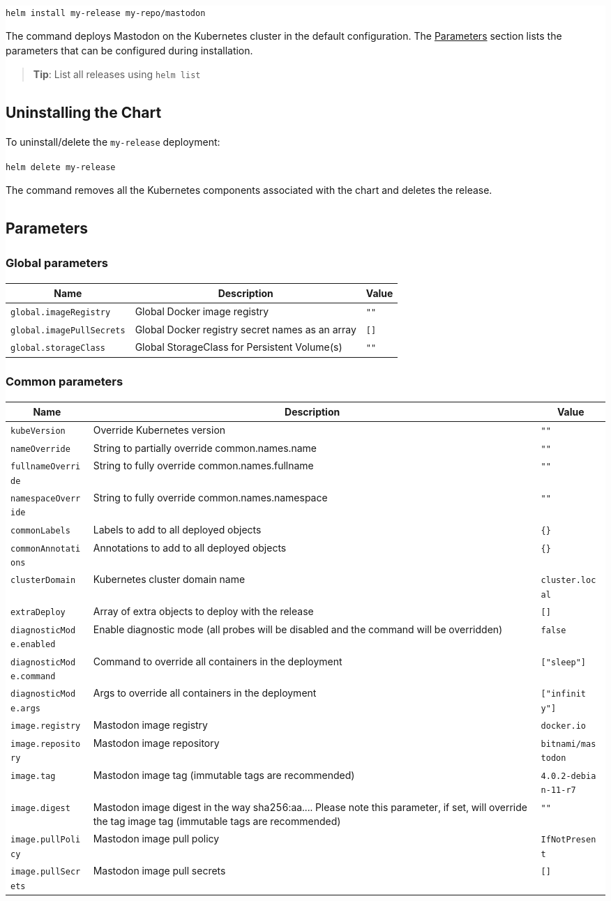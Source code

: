 ```console
helm install my-release my-repo/mastodon
```

The command deploys Mastodon on the Kubernetes cluster in the default configuration. The [Parameters](#parameters) section lists the parameters that can be configured during installation.

> **Tip**: List all releases using `helm list`

## Uninstalling the Chart

To uninstall/delete the `my-release` deployment:

```console
helm delete my-release
```

The command removes all the Kubernetes components associated with the chart and deletes the release.

## Parameters

### Global parameters

| Name                      | Description                                     | Value |
| ------------------------- | ----------------------------------------------- | ----- |
| `global.imageRegistry`    | Global Docker image registry                    | `""`  |
| `global.imagePullSecrets` | Global Docker registry secret names as an array | `[]`  |
| `global.storageClass`     | Global StorageClass for Persistent Volume(s)    | `""`  |


### Common parameters

| Name                     | Description                                                                                                                                         | Value                |
| ------------------------ | --------------------------------------------------------------------------------------------------------------------------------------------------- | -------------------- |
| `kubeVersion`            | Override Kubernetes version                                                                                                                         | `""`                 |
| `nameOverride`           | String to partially override common.names.name                                                                                                      | `""`                 |
| `fullnameOverride`       | String to fully override common.names.fullname                                                                                                      | `""`                 |
| `namespaceOverride`      | String to fully override common.names.namespace                                                                                                     | `""`                 |
| `commonLabels`           | Labels to add to all deployed objects                                                                                                               | `{}`                 |
| `commonAnnotations`      | Annotations to add to all deployed objects                                                                                                          | `{}`                 |
| `clusterDomain`          | Kubernetes cluster domain name                                                                                                                      | `cluster.local`      |
| `extraDeploy`            | Array of extra objects to deploy with the release                                                                                                   | `[]`                 |
| `diagnosticMode.enabled` | Enable diagnostic mode (all probes will be disabled and the command will be overridden)                                                             | `false`              |
| `diagnosticMode.command` | Command to override all containers in the deployment                                                                                                | `["sleep"]`          |
| `diagnosticMode.args`    | Args to override all containers in the deployment                                                                                                   | `["infinity"]`       |
| `image.registry`         | Mastodon image registry                                                                                                                             | `docker.io`          |
| `image.repository`       | Mastodon image repository                                                                                                                           | `bitnami/mastodon`   |
| `image.tag`              | Mastodon image tag (immutable tags are recommended)                                                                                                 | `4.0.2-debian-11-r7` |
| `image.digest`           | Mastodon image digest in the way sha256:aa.... Please note this parameter, if set, will override the tag image tag (immutable tags are recommended) | `""`                 |
| `image.pullPolicy`       | Mastodon image pull policy                                                                                                                          | `IfNotPresent`       |
| `image.pullSecrets`      | Mastodon image pull secrets                                                                                                                         | `[]`                 |